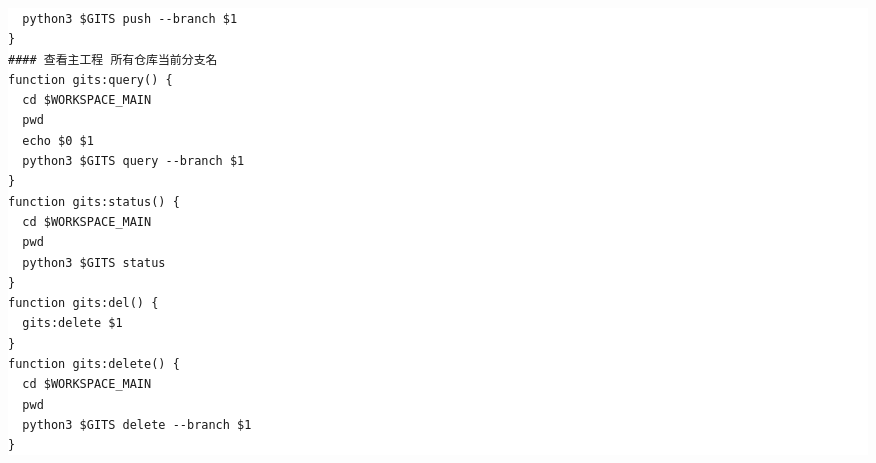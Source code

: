 ```shell
  python3 $GITS push --branch $1
}
#### 查看主工程 所有仓库当前分支名
function gits:query() {
  cd $WORKSPACE_MAIN
  pwd
  echo $0 $1
  python3 $GITS query --branch $1
}
function gits:status() {
  cd $WORKSPACE_MAIN
  pwd
  python3 $GITS status
}
function gits:del() {
  gits:delete $1
}
function gits:delete() {
  cd $WORKSPACE_MAIN
  pwd
  python3 $GITS delete --branch $1
}
```
